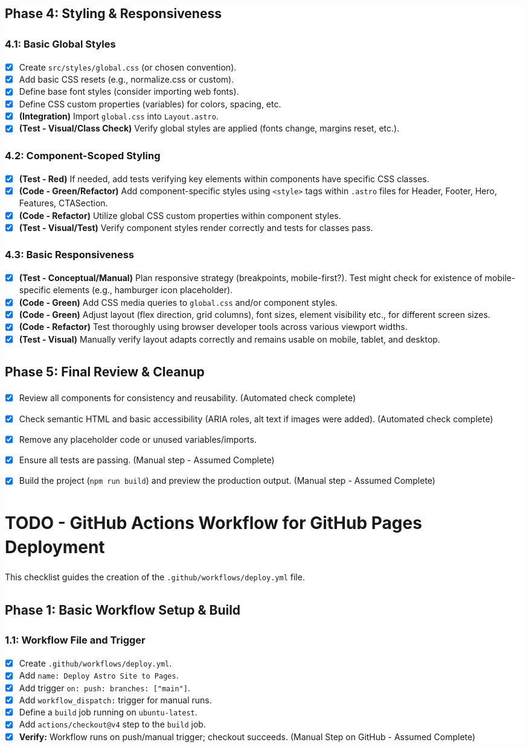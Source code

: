 ## Phase 4: Styling & Responsiveness

### 4.1: Basic Global Styles
- [x] Create `src/styles/global.css` (or chosen convention).
- [x] Add basic CSS resets (e.g., normalize.css or custom).
- [x] Define base font styles (consider importing web fonts).
- [x] Define CSS custom properties (variables) for colors, spacing, etc.
- [x] **(Integration)** Import `global.css` into `Layout.astro`.
- [x] **(Test - Visual/Class Check)** Verify global styles are applied (fonts change, margins reset, etc.).

### 4.2: Component-Scoped Styling
- [x] **(Test - Red)** If needed, add tests verifying key elements within components have specific CSS classes.
- [x] **(Code - Green/Refactor)** Add component-specific styles using `<style>` tags within `.astro` files for Header, Footer, Hero, Features, CTASection.
- [x] **(Code - Refactor)** Utilize global CSS custom properties within component styles.
- [x] **(Test - Visual/Test)** Verify component styles render correctly and tests for classes pass.

### 4.3: Basic Responsiveness
- [x] **(Test - Conceptual/Manual)** Plan responsive strategy (breakpoints, mobile-first?). Test might check for existence of mobile-specific elements (e.g., hamburger icon placeholder).
- [x] **(Code - Green)** Add CSS media queries to `global.css` and/or component styles.
- [x] **(Code - Green)** Adjust layout (flex direction, grid columns), font sizes, element visibility etc., for different screen sizes.
- [x] **(Code - Refactor)** Test thoroughly using browser developer tools across various viewport widths.
- [x] **(Test - Visual)** Manually verify layout adapts correctly and remains usable on mobile, tablet, and desktop.

## Phase 5: Final Review & Cleanup
- [x] Review all components for consistency and reusability. (Automated check complete)
- [x] Check semantic HTML and basic accessibility (ARIA roles, alt text if images were added). (Automated check complete)
- [x] Remove any placeholder code or unused variables/imports.
- [x] Ensure all tests are passing. (Manual step - Assumed Complete)
- [x] Build the project (`npm run build`) and preview the production output. (Manual step - Assumed Complete)


# TODO - GitHub Actions Workflow for GitHub Pages Deployment

This checklist guides the creation of the `.github/workflows/deploy.yml` file.

## Phase 1: Basic Workflow Setup & Build

### 1.1: Workflow File and Trigger
- [x] Create `.github/workflows/deploy.yml`.
- [x] Add `name: Deploy Astro Site to Pages`.
- [x] Add trigger `on: push: branches: ["main"]`.
- [x] Add `workflow_dispatch:` trigger for manual runs.
- [x] Define a `build` job running on `ubuntu-latest`.
- [x] Add `actions/checkout@v4` step to the `build` job.
- [x] **Verify:** Workflow runs on push/manual trigger; checkout succeeds. (Manual Step on GitHub - Assumed Complete)
